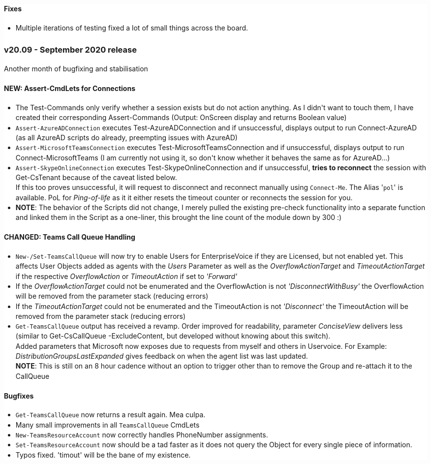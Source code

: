 #### Fixes

- Multiple iterations of testing fixed a lot of small things across the board.

### v20.09 - September 2020 release

Another month of bugfixing and stabilisation

#### NEW: Assert-CmdLets for Connections

- The Test-Commands only verify whether a session exists but do not action anything. As I didn't want to touch them, I have created their corresponding Assert-Commands (Output: OnScreen display and returns Boolean value)
- `Assert-AzureADConnection` executes Test-AzureADConnection and if unsuccessful, displays output to run Connect-AzureAD (as all AzureAD scripts do already, preempting issues with AzureAD)
- `Assert-MicrosoftTeamsConnection`  executes Test-MicrosoftTeamsConnection and if unsuccessful, displays output to run Connect-MicrosoftTeams (I am currently not using it, so don't know whether it behaves the same as for AzureAD...)
- `Assert-SkypeOnlineConnection` executes Test-SkypeOnlineConnection and if unsuccessful, **tries to reconnect** the session with Get-CsTenant because of the caveat listed below. <br/>If this too proves unsuccessful, it will request to disconnect and reconnect manually using `Connect-Me`. The Alias '`pol`' is available. PoL for *Ping-of-life* as it it either resets the timeout counter or reconnects the session for you.
- **NOTE**: The behavior of the Scripts did not change, I merely pulled the existing pre-check functionality into a separate function and linked them in the Script as a one-liner, this brought the line count of the module down by 300 :)

#### CHANGED: Teams Call Queue Handling

- `New-/Set-TeamsCallQueue` will now try to enable Users for EnterpriseVoice if they are Licensed, but not enabled yet.
  This affects User Objects added as agents with the *Users* Parameter as well as the *OverflowActionTarget* and *TimeoutActionTarget* if the respective *OverflowAction* or *TimeoutAction* if set to *'Forward'*
- If the *OverflowActionTarget* could not be enumerated and the OverflowAction is not *'DisconnectWithBusy'* the OverflowAction will be removed from the parameter stack (reducing errors)
- If the *TimeoutActionTarget* could not be enumerated and the TimeoutAction is not *'Disconnect'* the TimeoutAction will be removed from the parameter stack (reducing errors)
- `Get-TeamsCallQueue` output has received a revamp. Order improved for readability, parameter *ConciseView* delivers less (similar to Get-CsCallQueue -ExcludeContent, but developed without knowing about this switch). <br/>Added parameters that Microsoft now exposes due to requests from myself and others in Uservoice. For Example: *DistributionGroupsLastExpanded* gives feedback on when the agent list was last updated. <br/>**NOTE**: This is still on an 8 hour cadence without an option to trigger other than to remove the Group and re-attach it to the CallQueue

#### Bugfixes

- `Get-TeamsCallQueue` now returns a result again. Mea culpa.
- Many small improvements in all `TeamsCallQueue` CmdLets
- `New-TeamsResourceAccount` now correctly handles PhoneNumber assignments.
- `Set-TeamsResourceAccount` now should be a tad faster as it does not query the Object for every single piece of information.
- Typos fixed. 'timout' will be the bane of my existence.
